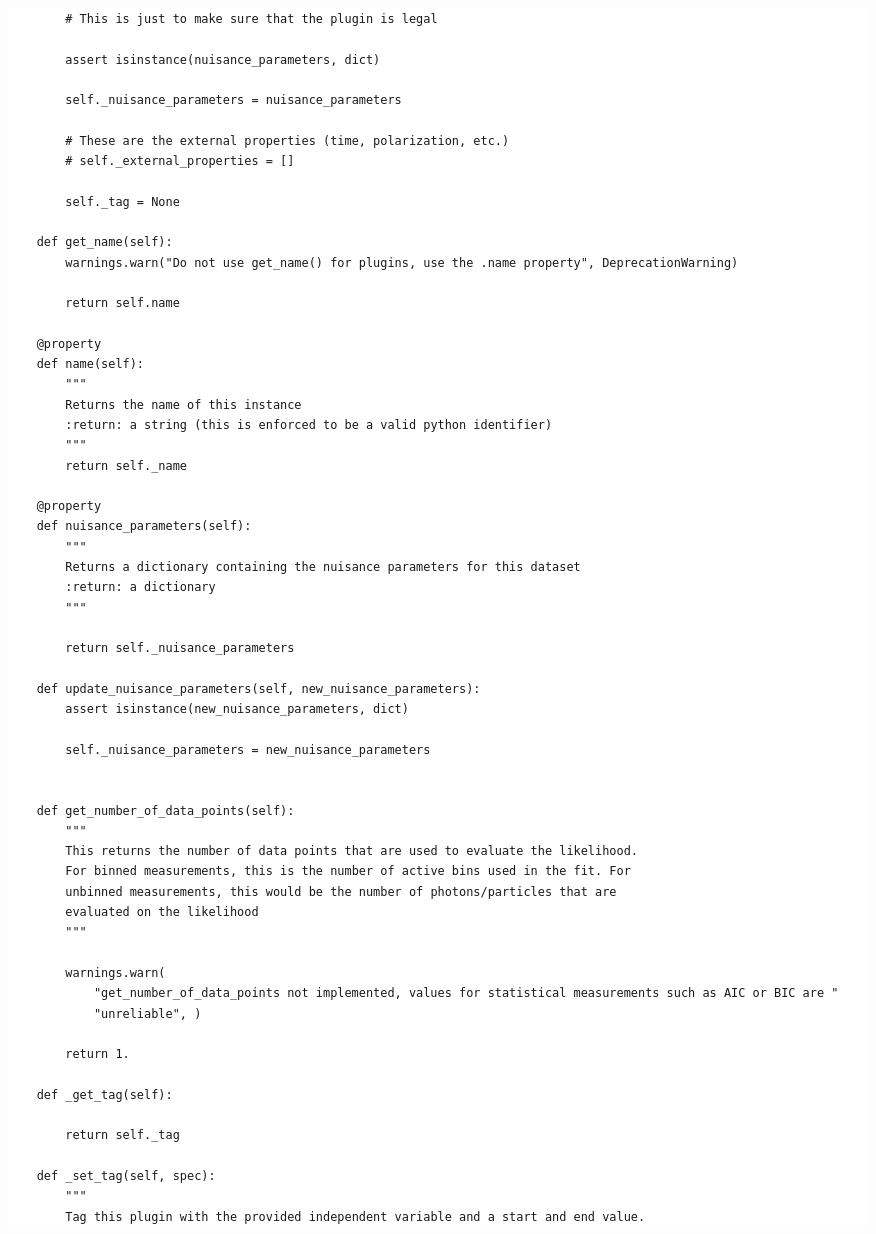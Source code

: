 ```
        # This is just to make sure that the plugin is legal

        assert isinstance(nuisance_parameters, dict)

        self._nuisance_parameters = nuisance_parameters

        # These are the external properties (time, polarization, etc.)
        # self._external_properties = []

        self._tag = None

    def get_name(self):
        warnings.warn("Do not use get_name() for plugins, use the .name property", DeprecationWarning)

        return self.name

    @property
    def name(self):
        """
        Returns the name of this instance
        :return: a string (this is enforced to be a valid python identifier)
        """
        return self._name

    @property
    def nuisance_parameters(self):
        """
        Returns a dictionary containing the nuisance parameters for this dataset
        :return: a dictionary
        """

        return self._nuisance_parameters

    def update_nuisance_parameters(self, new_nuisance_parameters):
        assert isinstance(new_nuisance_parameters, dict)

        self._nuisance_parameters = new_nuisance_parameters

 
    def get_number_of_data_points(self):
        """
        This returns the number of data points that are used to evaluate the likelihood.
        For binned measurements, this is the number of active bins used in the fit. For
        unbinned measurements, this would be the number of photons/particles that are
        evaluated on the likelihood
        """

        warnings.warn(
            "get_number_of_data_points not implemented, values for statistical measurements such as AIC or BIC are "
            "unreliable", )

        return 1.

    def _get_tag(self):

        return self._tag

    def _set_tag(self, spec):
        """
        Tag this plugin with the provided independent variable and a start and end value.
```